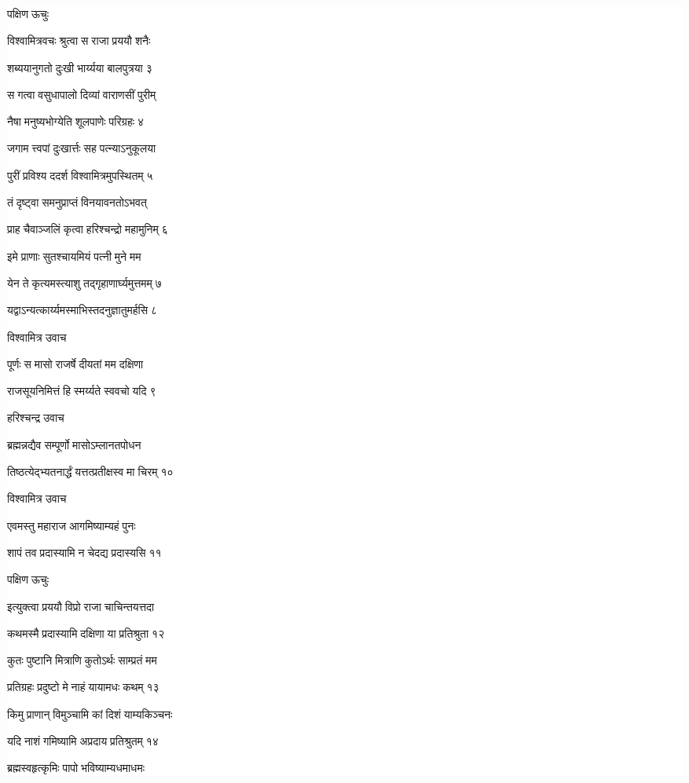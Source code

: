पक्षिण ऊचुः

विश्वामित्रवचः श्रुत्वा स राजा प्रययौ शनैः 

शब्ययानुगतो दुःखी भार्य्यया बालपुत्रया ३   


स गत्वा वसुधापालो दिव्यां वाराणसीं पुरीम् 

नैषा मनुष्यभोग्येति शूलपाणेः परिग्रहः ४   


जगाम त्त्वपां दुःखार्त्तः सह पत्न्याऽनुकूलया 

पुरीं प्रविश्य ददर्श विश्वामित्रमुपस्थितम् ५   


तं दृष्ट्वा समनुप्राप्तं विनयावनतोऽभवत् 

प्राह चैवाञ्जलिं कृत्वा हरिश्चन्द्रो महामुनिम् ६   


इमे प्राणाः सुतश्चायमियं पत्नी मुने मम 

येन ते कृत्यमस्त्याशु तद्गृहाणार्घ्यमुत्तमम् ७   


यद्वाऽन्यत्कार्य्यमस्माभिस्तदनुज्ञातुमर्हसि ८   


विश्वामित्र उवाच

पूर्णः स मासो राजर्षे दीयतां मम दक्षिणा 

राजसूयनिमित्तं हि स्मर्य्यते स्ववचो यदि ९   


हरिश्चन्द्र उवाच

ब्रह्मन्नद्यैव सम्पूर्णो मासोऽम्लानतपोधन 

तिष्ठत्येद्भ्यतनार्द्धं यत्तत्प्रतीक्षस्व मा चिरम् १०   


विश्वामित्र उवाच

एवमस्तु महाराज आगमिष्याम्यहं पुनः 

शापं तव प्रदास्यामि न चेदद्य प्रदास्यसि ११   


पक्षिण ऊचुः

इत्युक्त्वा प्रययौ विप्रो राजा चाचिन्तयत्तदा 

कथमस्मै प्रदास्यामि दक्षिणा या प्रतिश्रुता १२   


कुतः पुष्टानि मित्राणि कुतोऽर्थः साम्प्रतं मम 

प्रतिग्रहः प्रदुष्टो मे नाहं यायामधः कथम् १३   


किमु प्राणान् विमुञ्चामि कां दिशं याम्यकिञ्चनः 

यदि नाशं गमिष्यामि अप्रदाय प्रतिश्रुतम् १४   


ब्रह्मस्वहृत्कृमिः पापो भविष्याम्यधमाधमः 
